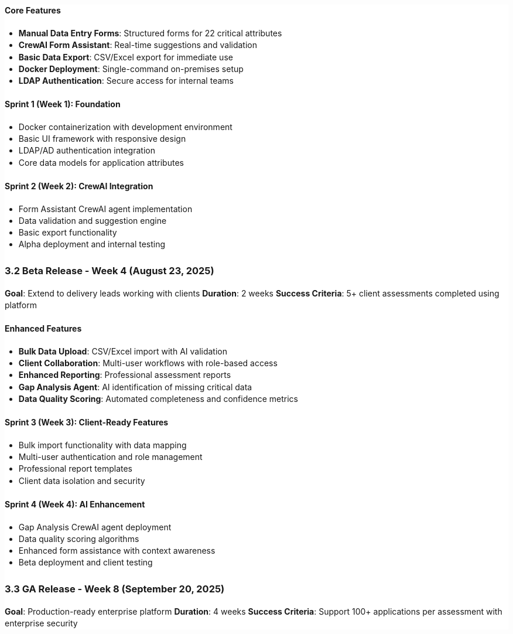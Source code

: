 #### Core Features

- **Manual Data Entry Forms**: Structured forms for 22 critical attributes
- **CrewAI Form Assistant**: Real-time suggestions and validation
- **Basic Data Export**: CSV/Excel export for immediate use
- **Docker Deployment**: Single-command on-premises setup
- **LDAP Authentication**: Secure access for internal teams

#### Sprint 1 (Week 1): Foundation

- Docker containerization with development environment
- Basic UI framework with responsive design
- LDAP/AD authentication integration
- Core data models for application attributes

#### Sprint 2 (Week 2): CrewAI Integration

- Form Assistant CrewAI agent implementation
- Data validation and suggestion engine
- Basic export functionality
- Alpha deployment and internal testing

### 3.2 Beta Release - Week 4 (August 23, 2025)

**Goal**: Extend to delivery leads working with clients
**Duration**: 2 weeks
**Success Criteria**: 5+ client assessments completed using platform

#### Enhanced Features

- **Bulk Data Upload**: CSV/Excel import with AI validation
- **Client Collaboration**: Multi-user workflows with role-based access
- **Enhanced Reporting**: Professional assessment reports
- **Gap Analysis Agent**: AI identification of missing critical data
- **Data Quality Scoring**: Automated completeness and confidence metrics

#### Sprint 3 (Week 3): Client-Ready Features

- Bulk import functionality with data mapping
- Multi-user authentication and role management
- Professional report templates
- Client data isolation and security

#### Sprint 4 (Week 4): AI Enhancement

- Gap Analysis CrewAI agent deployment
- Data quality scoring algorithms
- Enhanced form assistance with context awareness
- Beta deployment and client testing

### 3.3 GA Release - Week 8 (September 20, 2025)

**Goal**: Production-ready enterprise platform
**Duration**: 4 weeks
**Success Criteria**: Support 100+ applications per assessment with enterprise security
